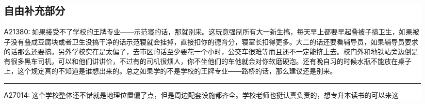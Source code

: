 ## 自由补充部分

A21380: 如果接受不了学校的王牌专业——示范寝的话，那就别来。这玩意强制所有大一新生搞，每天早上都要早起叠被子搞卫生，如果被子没有叠成豆腐块或者卫生没搞干净的话示范寝就会挂掉，直接扣你的德育分，寝室长扣得更多。大二的话还要看辅导员，如果辅导员要求的话那么还要搞。另外学校实在是太偏了，去市区的话至少要花一个小时，公交车很难等而且还不一定能挤上去。校门外和地铁站旁边倒是有很多黑车司机，可以和他们讲讲价，不过有的司机很烦人，你不坐他们的车他就会对你软磨硬泡。还有晚自习的时候水瓶不能放在桌子上，这个规定真的不知道是谁想出来的。总之如果学的不是学校的王牌专业——路桥的话，那么建议还是别来。

***

A27014: 这个学校整体还不错就是地理位置偏了点，但是周边配套设施都齐全。学校老师也挺认真负责的，想专升本读书的可以来这